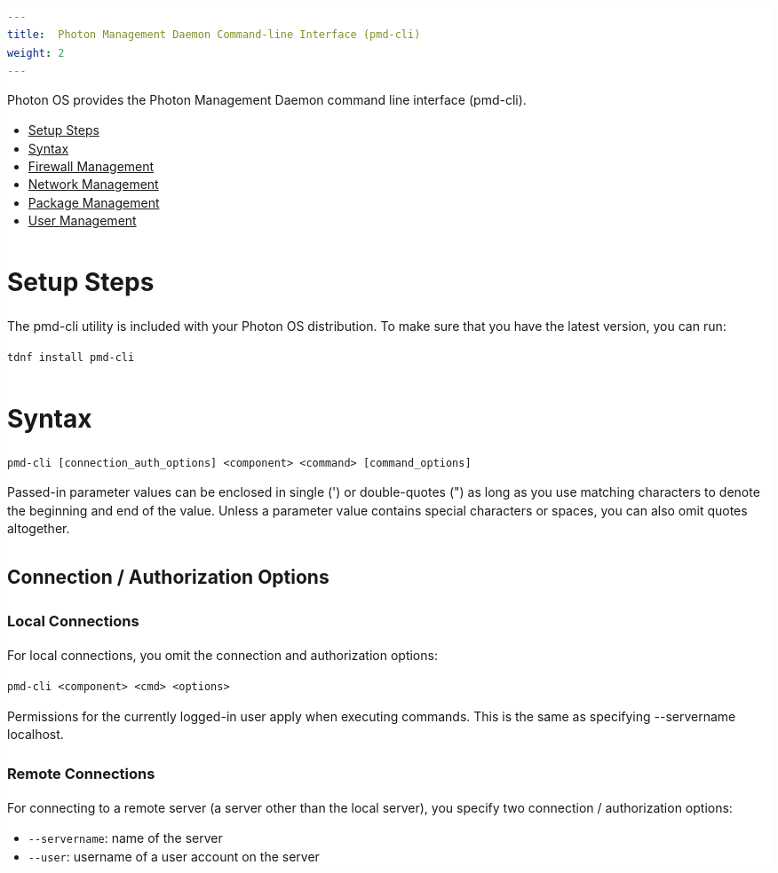 ```yaml
---
title:  Photon Management Daemon Command-line Interface (pmd-cli)
weight: 2
---
```


Photon OS provides the Photon Management Daemon command line interface (pmd-cli).

- [Setup Steps](#setup-steps)
- [Syntax](#syntax)
- [Firewall Management](#firewall-management)
- [Network Management](#network-management)
- [Package Management](#package-management)
- [User Management](#user-management)

# Setup Steps

The pmd-cli utility is included with your Photon OS distribution. To make sure that you have the latest version, you can run:

```console
tdnf install pmd-cli
```

# Syntax

```console
pmd-cli [connection_auth_options] <component> <command> [command_options]
```

Passed-in parameter values can be enclosed in single (&#39;) or double-quotes (&quot;) as long as you use matching characters to denote the beginning and end of the value. Unless a parameter value contains special characters or spaces, you can also omit quotes altogether.

## Connection / Authorization Options

### Local Connections

For local connections, you omit the connection and authorization options:

```console
pmd-cli <component> <cmd> <options>
```

Permissions for the currently logged-in user apply when executing commands. This is the same as specifying --servername localhost.

### Remote Connections

For connecting to a remote server (a server other than the local server), you specify two connection / authorization options:

- `--servername`: name of the server
- `--user`: username of a user account on the server
